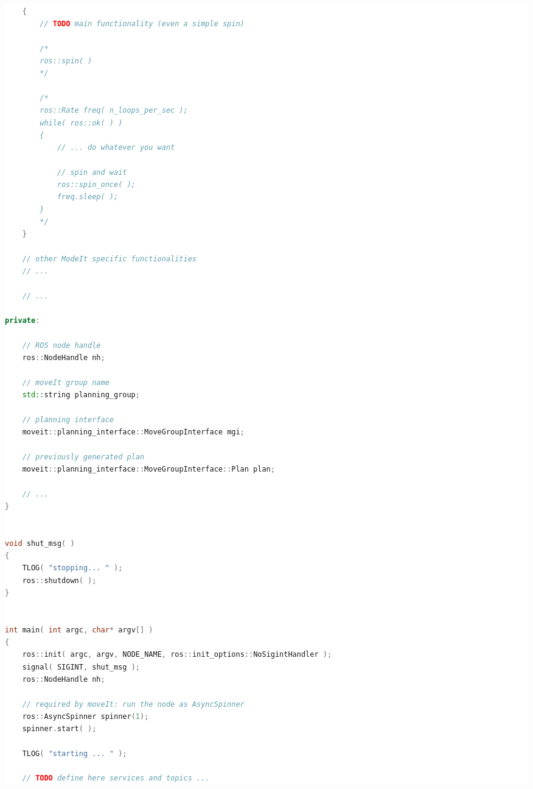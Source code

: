```c++
	{
		// TODO main functionality (even a simple spin)
		
		/*
		ros::spin( )
		*/
		
		/*
		ros::Rate freq( n_loops_per_sec );
		while( ros::ok( ) )
		{
			// ... do whatever you want
			
			// spin and wait
			ros::spin_once( );
			freq.sleep( );
		}
		*/
	}
	
	// other ModeIt specific functionalities
	// ...
	
	// ...
	
private:
	
	// ROS node handle
    ros::NodeHandle nh;
	
	// moveIt group name
	std::string planning_group;
	
	// planning interface
	moveit::planning_interface::MoveGroupInterface mgi;
	
	// previously generated plan
	moveit::planning_interface::MoveGroupInterface::Plan plan;
	
	// ...
}


void shut_msg( )
{
	TLOG( "stopping... " );
	ros::shutdown( );
}


int main( int argc, char* argv[] )
{
	ros::init( argc, argv, NODE_NAME, ros::init_options::NoSigintHandler );
	signal( SIGINT, shut_msg );
	ros::NodeHandle nh;
	
	// required by moveIt: run the node as AsyncSpinner
	ros::AsyncSpinner spinner(1);
	spinner.start( );
	
	TLOG( "starting ... " );
	
	// TODO define here services and topics ...
```
